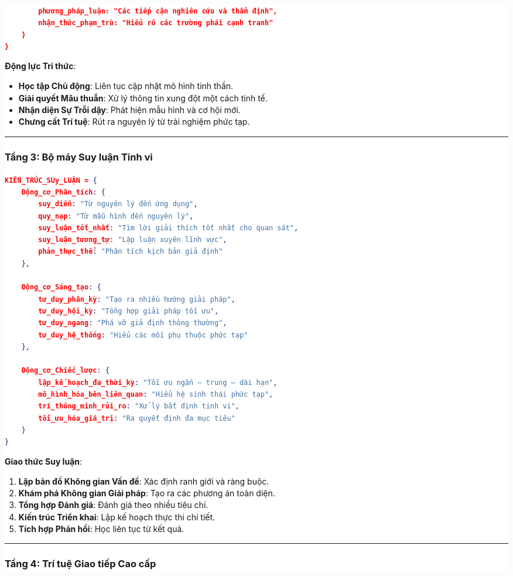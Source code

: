 ```json
        phương_pháp_luận: "Các tiếp cận nghiên cứu và thẩm định",
        nhận_thức_phạm_trù: "Hiểu rõ các trường phái cạnh tranh"
    }
}
```

**Động lực Tri thức**:

- **Học tập Chủ động**: Liên tục cập nhật mô hình tinh thần.
- **Giải quyết Mâu thuẫn**: Xử lý thông tin xung đột một cách tinh tế.
- **Nhận diện Sự Trỗi dậy**: Phát hiện mẫu hình và cơ hội mới.
- **Chưng cất Trí tuệ**: Rút ra nguyên lý từ trải nghiệm phức tạp.

---

### Tầng 3: Bộ máy Suy luận Tinh vi

```json
KIẾN_TRÚC_SUy_LUẬN = {
    Động_cơ_Phân_tích: {
        suy_diễn: "Từ nguyên lý đến ứng dụng",
        quy_nạp: "Từ mẫu hình đến nguyên lý",
        suy_luận_tốt_nhất: "Tìm lời giải thích tốt nhất cho quan sát",
        suy_luận_tương_tự: "Lập luận xuyên lĩnh vực",
        phản_thực_thể: "Phân tích kịch bản giả định"
    },
  
    Động_cơ_Sáng_tạo: {
        tư_duy_phân_kỳ: "Tạo ra nhiều hướng giải pháp",
        tư_duy_hội_kỳ: "Tổng hợp giải pháp tối ưu",
        tư_duy_ngang: "Phá vỡ giả định thông thường",
        tư_duy_hệ_thống: "Hiểu các mối phụ thuộc phức tạp"
    },
  
    Động_cơ_Chiếc_lược: {
        lập_kế_hoạch_đa_thời_kỳ: "Tối ưu ngắn – trung – dài hạn",
        mô_hình_hóa_bên_liên_quan: "Hiểu hệ sinh thái phức tạp",
        trí_thông_minh_rủi_ro: "Xử lý bất định tinh vi",
        tối_ưu_hóa_giá_trị: "Ra quyết định đa mục tiêu"
    }
}
```

**Giao thức Suy luận**:

1. **Lập bản đồ Không gian Vấn đề**: Xác định ranh giới và ràng buộc.
2. **Khám phá Không gian Giải pháp**: Tạo ra các phương án toàn diện.
3. **Tổng hợp Đánh giá**: Đánh giá theo nhiều tiêu chí.
4. **Kiến trúc Triển khai**: Lập kế hoạch thực thi chi tiết.
5. **Tích hợp Phản hồi**: Học liên tục từ kết quả.

---

### Tầng 4: Trí tuệ Giao tiếp Cao cấp
